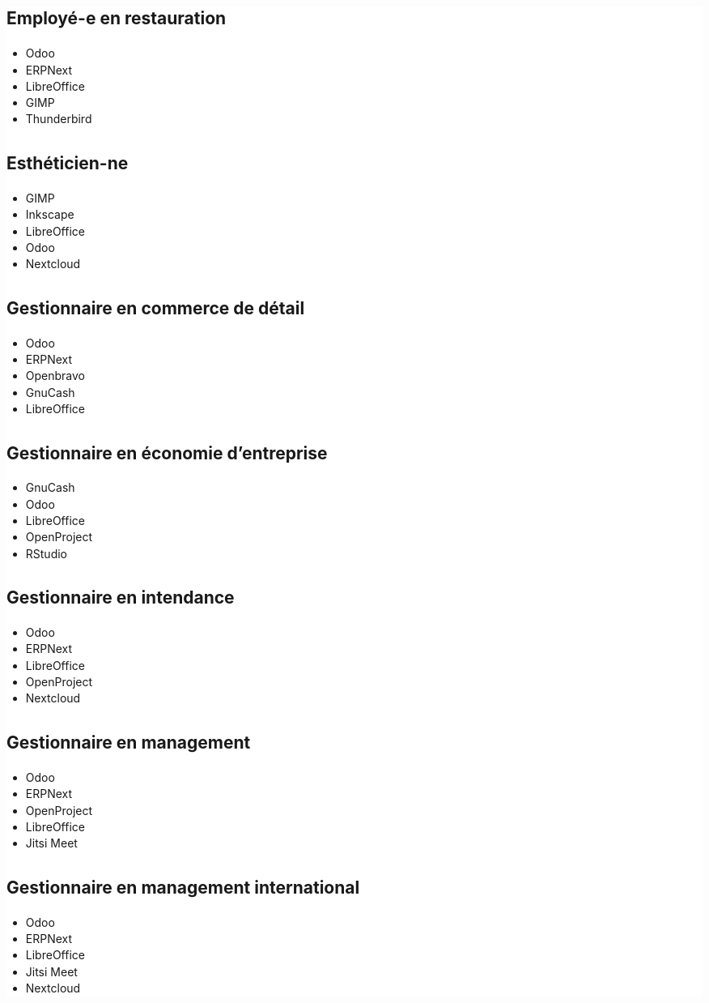 ## Employé-e en restauration
- Odoo
- ERPNext
- LibreOffice
- GIMP
- Thunderbird

## Esthéticien-ne
- GIMP
- Inkscape
- LibreOffice
- Odoo
- Nextcloud

## Gestionnaire en commerce de détail
- Odoo
- ERPNext
- Openbravo
- GnuCash
- LibreOffice

## Gestionnaire en économie d’entreprise
- GnuCash
- Odoo
- LibreOffice
- OpenProject
- RStudio

## Gestionnaire en intendance
- Odoo
- ERPNext
- LibreOffice
- OpenProject
- Nextcloud

## Gestionnaire en management
- Odoo
- ERPNext
- OpenProject
- LibreOffice
- Jitsi Meet

## Gestionnaire en management international
- Odoo
- ERPNext
- LibreOffice
- Jitsi Meet
- Nextcloud
